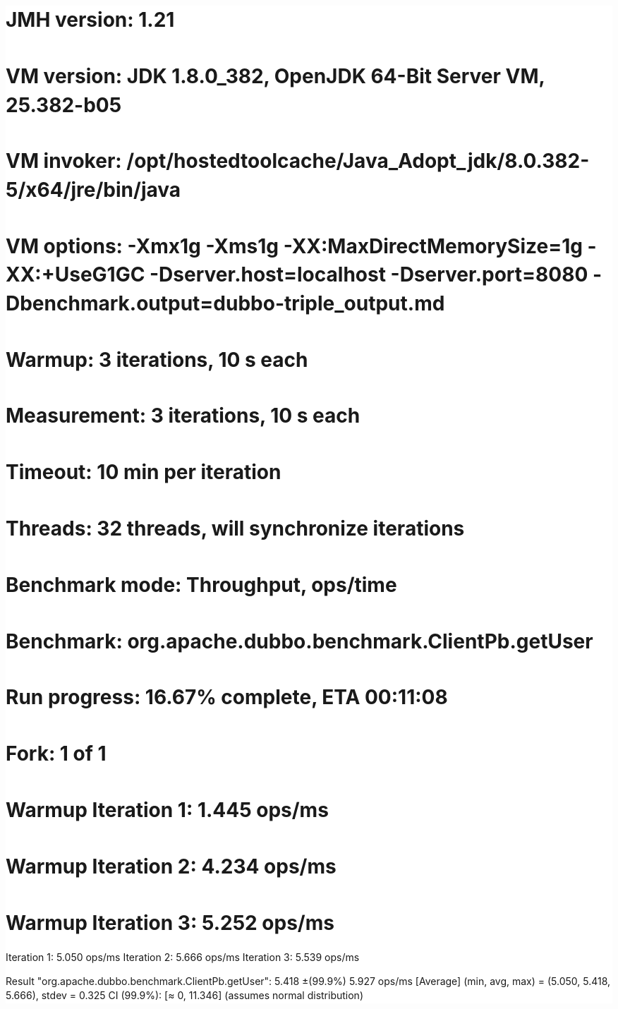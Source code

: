 
# JMH version: 1.21
# VM version: JDK 1.8.0_382, OpenJDK 64-Bit Server VM, 25.382-b05
# VM invoker: /opt/hostedtoolcache/Java_Adopt_jdk/8.0.382-5/x64/jre/bin/java
# VM options: -Xmx1g -Xms1g -XX:MaxDirectMemorySize=1g -XX:+UseG1GC -Dserver.host=localhost -Dserver.port=8080 -Dbenchmark.output=dubbo-triple_output.md
# Warmup: 3 iterations, 10 s each
# Measurement: 3 iterations, 10 s each
# Timeout: 10 min per iteration
# Threads: 32 threads, will synchronize iterations
# Benchmark mode: Throughput, ops/time
# Benchmark: org.apache.dubbo.benchmark.ClientPb.getUser

# Run progress: 16.67% complete, ETA 00:11:08
# Fork: 1 of 1
# Warmup Iteration   1: 1.445 ops/ms
# Warmup Iteration   2: 4.234 ops/ms
# Warmup Iteration   3: 5.252 ops/ms
Iteration   1: 5.050 ops/ms
Iteration   2: 5.666 ops/ms
Iteration   3: 5.539 ops/ms


Result "org.apache.dubbo.benchmark.ClientPb.getUser":
  5.418 ±(99.9%) 5.927 ops/ms [Average]
  (min, avg, max) = (5.050, 5.418, 5.666), stdev = 0.325
  CI (99.9%): [≈ 0, 11.346] (assumes normal distribution)
